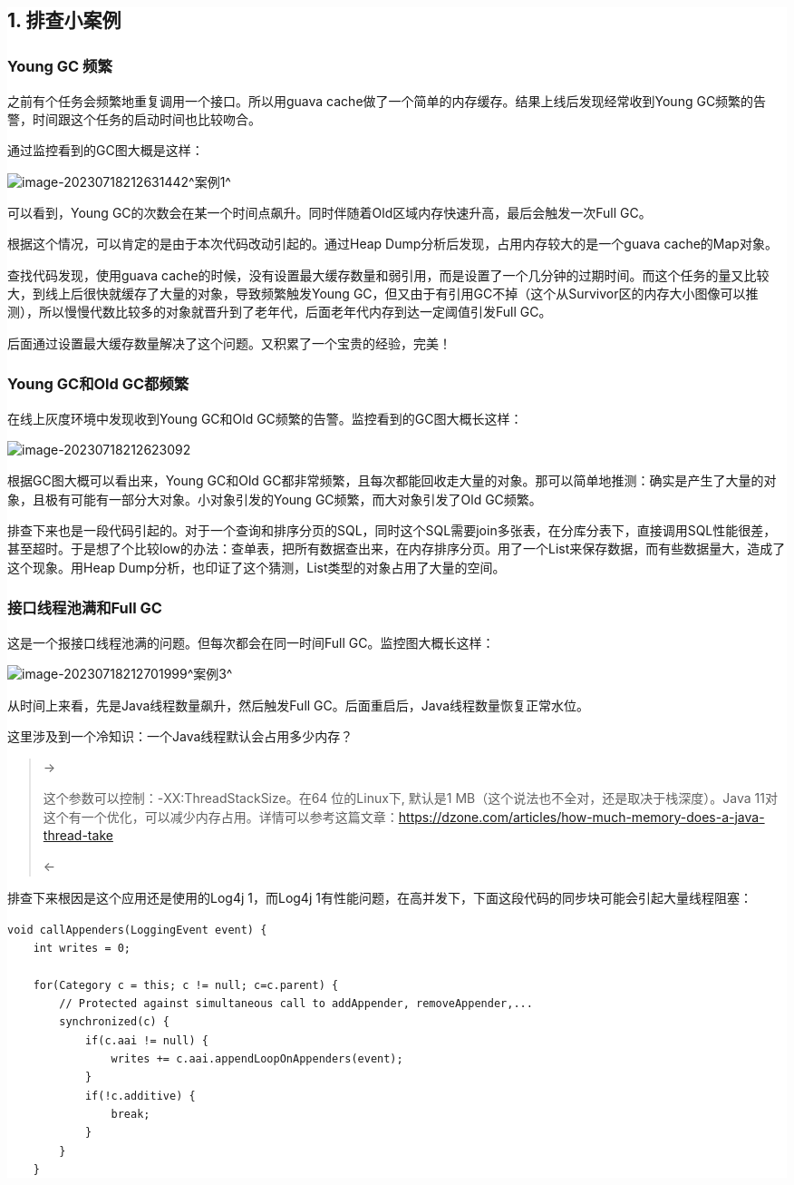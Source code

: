 ## 1. 排查小案例



### Young GC 频繁

之前有个任务会频繁地重复调用一个接口。所以用guava cache做了一个简单的内存缓存。结果上线后发现经常收到Young GC频繁的告警，时间跟这个任务的启动时间也比较吻合。

通过监控看到的GC图大概是这样：

![image-20230718212631442](https://2290653824-github-io.oss-cn-hangzhou.aliyuncs.com/image-20230718212631442.png)^案例1^

可以看到，Young GC的次数会在某一个时间点飙升。同时伴随着Old区域内存快速升高，最后会触发一次Full GC。

根据这个情况，可以肯定的是由于本次代码改动引起的。通过Heap Dump分析后发现，占用内存较大的是一个guava cache的Map对象。

查找代码发现，使用guava cache的时候，没有设置最大缓存数量和弱引用，而是设置了一个几分钟的过期时间。而这个任务的量又比较大，到线上后很快就缓存了大量的对象，导致频繁触发Young GC，但又由于有引用GC不掉（这个从Survivor区的内存大小图像可以推测），所以慢慢代数比较多的对象就晋升到了老年代，后面老年代内存到达一定阈值引发Full GC。

后面通过设置最大缓存数量解决了这个问题。又积累了一个宝贵的经验，完美！



###  Young GC和Old GC都频繁

在线上灰度环境中发现收到Young GC和Old GC频繁的告警。监控看到的GC图大概长这样：

![image-20230718212623092](https://2290653824-github-io.oss-cn-hangzhou.aliyuncs.com/image-20230718212623092.png)

根据GC图大概可以看出来，Young GC和Old GC都非常频繁，且每次都能回收走大量的对象。那可以简单地推测：确实是产生了大量的对象，且极有可能有一部分大对象。小对象引发的Young GC频繁，而大对象引发了Old GC频繁。

排查下来也是一段代码引起的。对于一个查询和排序分页的SQL，同时这个SQL需要join多张表，在分库分表下，直接调用SQL性能很差，甚至超时。于是想了个比较low的办法：查单表，把所有数据查出来，在内存排序分页。用了一个List来保存数据，而有些数据量大，造成了这个现象。用Heap Dump分析，也印证了这个猜测，List类型的对象占用了大量的空间。



### **接口线程池满和Full GC**

这是一个报接口线程池满的问题。但每次都会在同一时间Full GC。监控图大概长这样：

![image-20230718212701999](https://2290653824-github-io.oss-cn-hangzhou.aliyuncs.com/image-20230718212701999.png)^案例3^

从时间上来看，先是Java线程数量飙升，然后触发Full GC。后面重启后，Java线程数量恢复正常水位。

这里涉及到一个冷知识：一个Java线程默认会占用多少内存？

> ->
>
> 这个参数可以控制：-XX:ThreadStackSize。在64 位的Linux下, 默认是1 MB（这个说法也不全对，还是取决于栈深度）。Java 11对这个有一个优化，可以减少内存占用。详情可以参考这篇文章：https://dzone.com/articles/how-much-memory-does-a-java-thread-take
>
> <-

排查下来根因是这个应用还是使用的Log4j 1，而Log4j 1有性能问题，在高并发下，下面这段代码的同步块可能会引起大量线程阻塞：

```
void callAppenders(LoggingEvent event) {
    int writes = 0;

    for(Category c = this; c != null; c=c.parent) {
        // Protected against simultaneous call to addAppender, removeAppender,...
        synchronized(c) {
            if(c.aai != null) {
                writes += c.aai.appendLoopOnAppenders(event);
            }
            if(!c.additive) {
                break;
            }
        }
    }
```